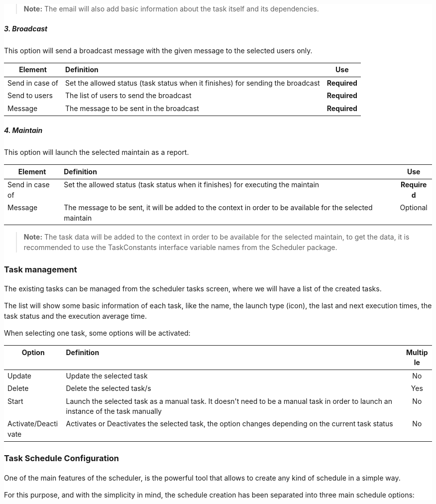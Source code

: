 > **Note:** The email will also add basic information about the task itself and its dependencies.

##### 3. Broadcast

This option will send a broadcast message with the given message to the selected users only.

| Element         | Definition                                                                      |      Use      |
|-----------------|:--------------------------------------------------------------------------------|:-------------:|
| Send in case of | Set the allowed status (task status when it finishes) for sending the broadcast | **Required**  |
| Send to users   | The list of users to send the broadcast                                         | **Required**  |
| Message         | The message to be sent in the broadcast                                         | **Required**  |

##### 4. Maintain

This option will launch the selected maintain as a report.

| Element         | Definition                                                                                                 |     Use      |
|-----------------|:-----------------------------------------------------------------------------------------------------------|:------------:|
| Send in case of | Set the allowed status (task status when it finishes) for executing the maintain                           | **Required** |
| Message         | The message to be sent, it will be added to the context in order to be available for the selected maintain |   Optional   |

> **Note:** The task data will be added to the context in order to be available for the selected maintain, to get the data, it is recommended to use the TaskConstants interface variable names from the Scheduler package.

### Task management

The existing tasks can be managed from the scheduler tasks screen, where we will have a list of the created tasks.

The list will show some basic information of each task, like the name, the launch type (icon), the last and next execution times, the task status and the execution average time.

When selecting one task, some options will be activated:

| Option              | Definition                                                                                                                         | Multiple |
|---------------------|:-----------------------------------------------------------------------------------------------------------------------------------|:--------:|
| Update              | Update the selected task                                                                                                           |    No    |
| Delete              | Delete the selected task/s                                                                                                         |   Yes    |
| Start               | Launch the selected task as a manual task. It doesn't need to be a manual task in order to launch an instance of the task manually |    No    |
| Activate/Deactivate | Activates or Deactivates the selected task, the option changes depending on the current task status                                |    No    |

### Task Schedule Configuration

One of the main features of the scheduler, is the powerful tool that allows to create any kind of schedule in a simple way.

For this purpose, and with the simplicity in mind, the schedule creation has been separated into three main schedule options:
